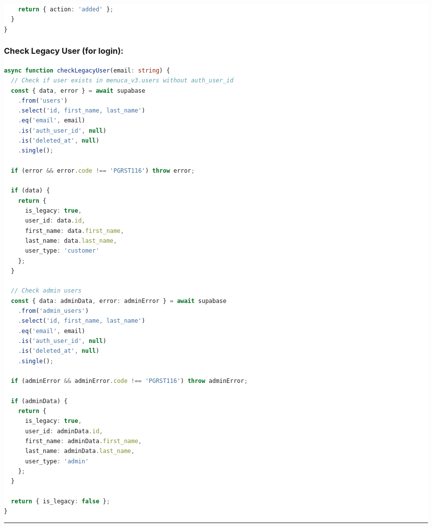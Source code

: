```typescript
    return { action: 'added' };
  }
}
```

### **Check Legacy User (for login):**

```typescript
async function checkLegacyUser(email: string) {
  // Check if user exists in menuca_v3.users without auth_user_id
  const { data, error } = await supabase
    .from('users')
    .select('id, first_name, last_name')
    .eq('email', email)
    .is('auth_user_id', null)
    .is('deleted_at', null)
    .single();
  
  if (error && error.code !== 'PGRST116') throw error;
  
  if (data) {
    return {
      is_legacy: true,
      user_id: data.id,
      first_name: data.first_name,
      last_name: data.last_name,
      user_type: 'customer'
    };
  }
  
  // Check admin users
  const { data: adminData, error: adminError } = await supabase
    .from('admin_users')
    .select('id, first_name, last_name')
    .eq('email', email)
    .is('auth_user_id', null)
    .is('deleted_at', null)
    .single();
  
  if (adminError && adminError.code !== 'PGRST116') throw adminError;
  
  if (adminData) {
    return {
      is_legacy: true,
      user_id: adminData.id,
      first_name: adminData.first_name,
      last_name: adminData.last_name,
      user_type: 'admin'
    };
  }
  
  return { is_legacy: false };
}
```

---